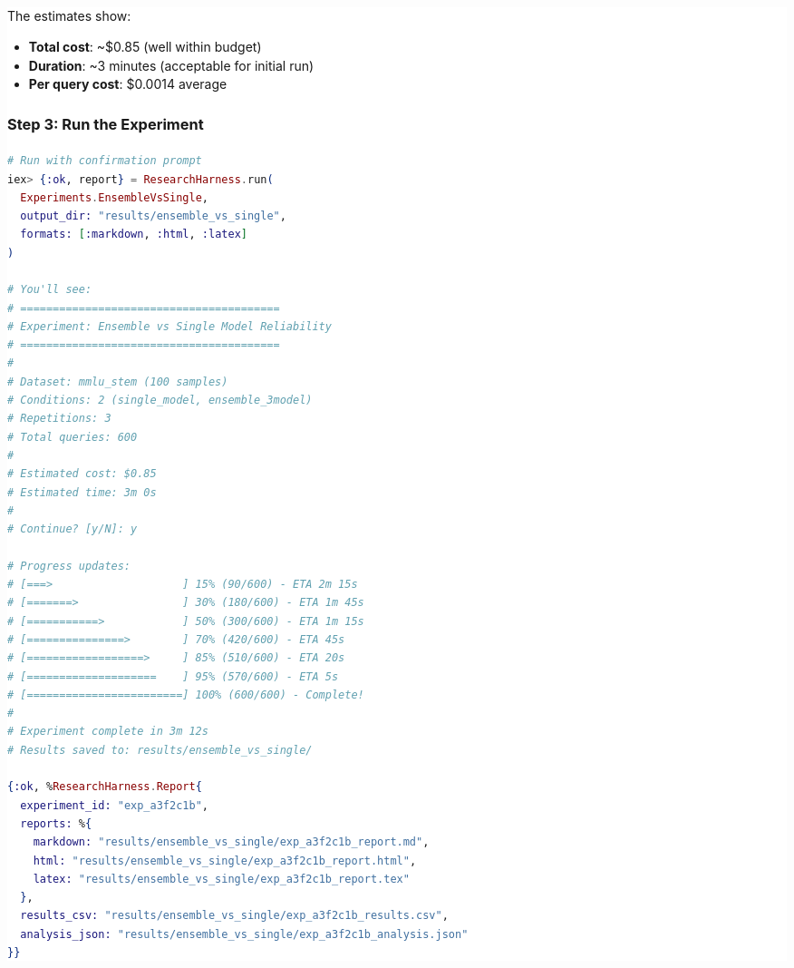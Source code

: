 The estimates show:
- **Total cost**: ~$0.85 (well within budget)
- **Duration**: ~3 minutes (acceptable for initial run)
- **Per query cost**: $0.0014 average

### Step 3: Run the Experiment

```elixir
# Run with confirmation prompt
iex> {:ok, report} = ResearchHarness.run(
  Experiments.EnsembleVsSingle,
  output_dir: "results/ensemble_vs_single",
  formats: [:markdown, :html, :latex]
)

# You'll see:
# ========================================
# Experiment: Ensemble vs Single Model Reliability
# ========================================
#
# Dataset: mmlu_stem (100 samples)
# Conditions: 2 (single_model, ensemble_3model)
# Repetitions: 3
# Total queries: 600
#
# Estimated cost: $0.85
# Estimated time: 3m 0s
#
# Continue? [y/N]: y

# Progress updates:
# [===>                    ] 15% (90/600) - ETA 2m 15s
# [=======>                ] 30% (180/600) - ETA 1m 45s
# [===========>            ] 50% (300/600) - ETA 1m 15s
# [===============>        ] 70% (420/600) - ETA 45s
# [==================>     ] 85% (510/600) - ETA 20s
# [====================    ] 95% (570/600) - ETA 5s
# [========================] 100% (600/600) - Complete!
#
# Experiment complete in 3m 12s
# Results saved to: results/ensemble_vs_single/

{:ok, %ResearchHarness.Report{
  experiment_id: "exp_a3f2c1b",
  reports: %{
    markdown: "results/ensemble_vs_single/exp_a3f2c1b_report.md",
    html: "results/ensemble_vs_single/exp_a3f2c1b_report.html",
    latex: "results/ensemble_vs_single/exp_a3f2c1b_report.tex"
  },
  results_csv: "results/ensemble_vs_single/exp_a3f2c1b_results.csv",
  analysis_json: "results/ensemble_vs_single/exp_a3f2c1b_analysis.json"
}}
```
